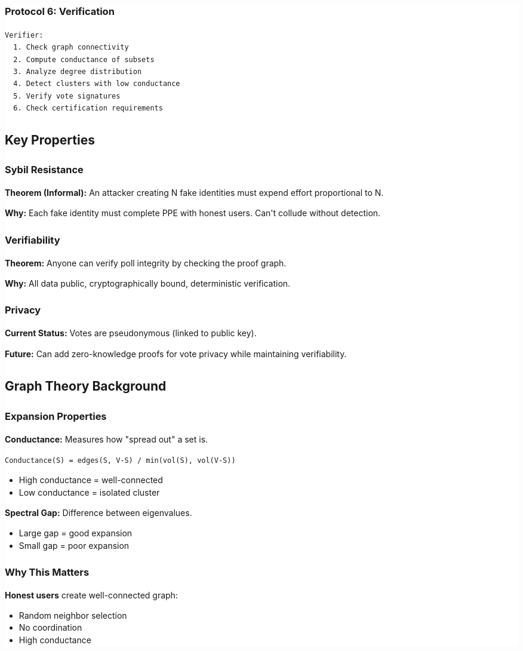 ### Protocol 6: Verification
```
Verifier:
  1. Check graph connectivity
  2. Compute conductance of subsets
  3. Analyze degree distribution
  4. Detect clusters with low conductance
  5. Verify vote signatures
  6. Check certification requirements
```

## Key Properties

### Sybil Resistance

**Theorem (Informal):** An attacker creating N fake identities must expend effort proportional to N.

**Why:** Each fake identity must complete PPE with honest users. Can't collude without detection.

### Verifiability

**Theorem:** Anyone can verify poll integrity by checking the proof graph.

**Why:** All data public, cryptographically bound, deterministic verification.

### Privacy

**Current Status:** Votes are pseudonymous (linked to public key).

**Future:** Can add zero-knowledge proofs for vote privacy while maintaining verifiability.

## Graph Theory Background

### Expansion Properties

**Conductance:** Measures how "spread out" a set is.
```
Conductance(S) = edges(S, V-S) / min(vol(S), vol(V-S))
```
- High conductance = well-connected
- Low conductance = isolated cluster

**Spectral Gap:** Difference between eigenvalues.
- Large gap = good expansion
- Small gap = poor expansion

### Why This Matters

**Honest users** create well-connected graph:
- Random neighbor selection
- No coordination
- High conductance
